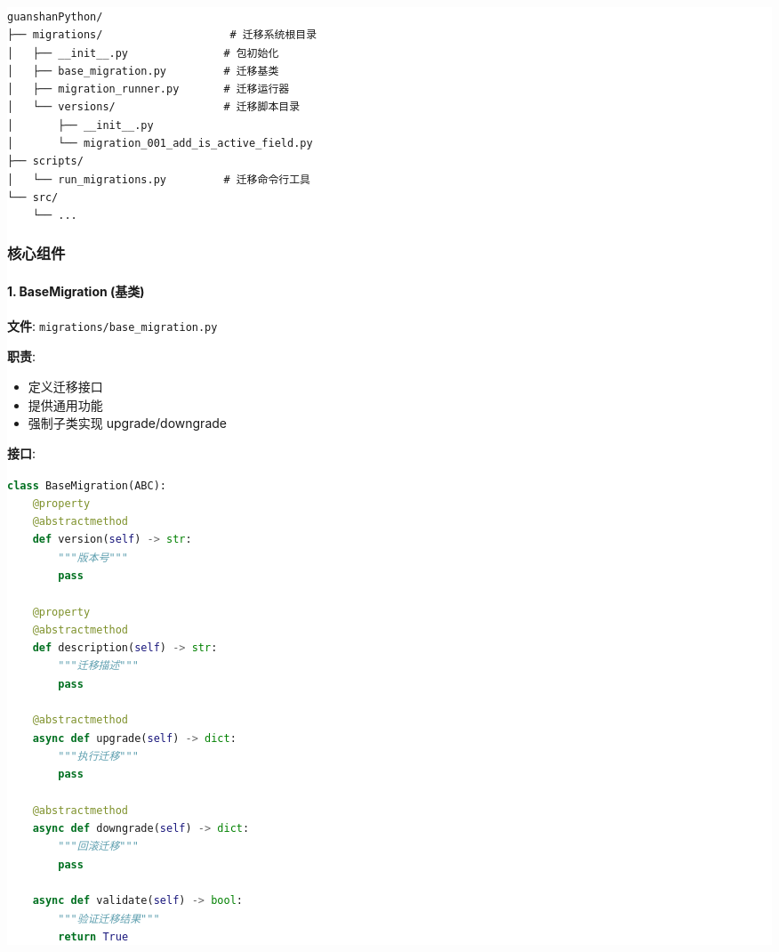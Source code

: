 ```
guanshanPython/
├── migrations/                    # 迁移系统根目录
│   ├── __init__.py               # 包初始化
│   ├── base_migration.py         # 迁移基类
│   ├── migration_runner.py       # 迁移运行器
│   └── versions/                 # 迁移脚本目录
│       ├── __init__.py
│       └── migration_001_add_is_active_field.py
├── scripts/
│   └── run_migrations.py         # 迁移命令行工具
└── src/
    └── ...
```

### 核心组件

#### 1. BaseMigration (基类)

**文件**: `migrations/base_migration.py`

**职责**:
- 定义迁移接口
- 提供通用功能
- 强制子类实现 upgrade/downgrade

**接口**:
```python
class BaseMigration(ABC):
    @property
    @abstractmethod
    def version(self) -> str:
        """版本号"""
        pass

    @property
    @abstractmethod
    def description(self) -> str:
        """迁移描述"""
        pass

    @abstractmethod
    async def upgrade(self) -> dict:
        """执行迁移"""
        pass

    @abstractmethod
    async def downgrade(self) -> dict:
        """回滚迁移"""
        pass

    async def validate(self) -> bool:
        """验证迁移结果"""
        return True
```
